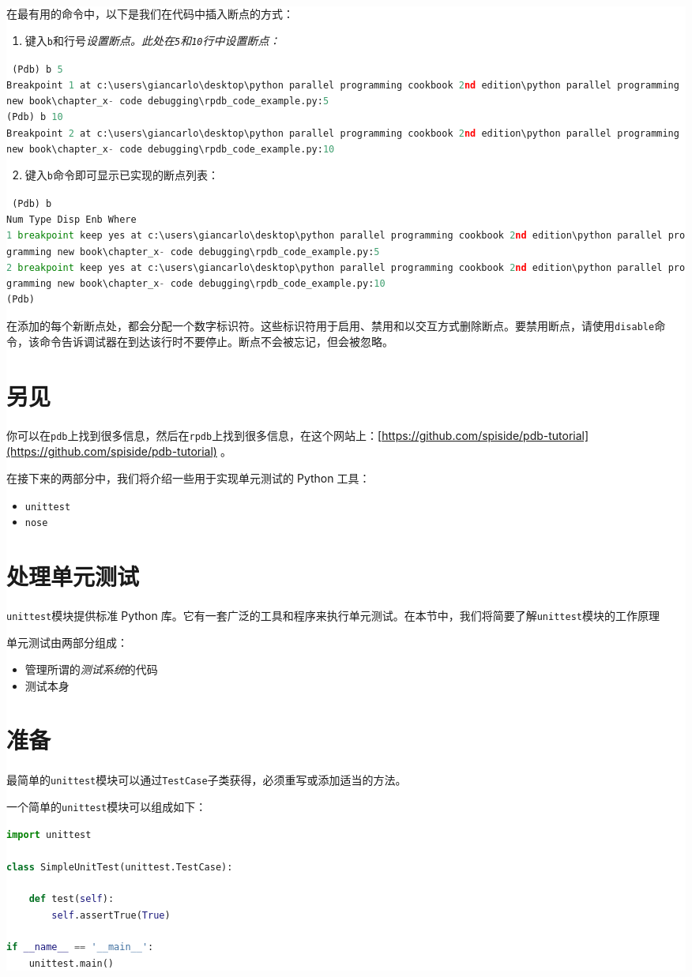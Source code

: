 在最有用的命令中，以下是我们在代码中插入断点的方式：

1.  键入`b`和行号*设置断点。此处在`5`和`10`行中设置断点：*

```py
 (Pdb) b 5
Breakpoint 1 at c:\users\giancarlo\desktop\python parallel programming cookbook 2nd edition\python parallel programming new book\chapter_x- code debugging\rpdb_code_example.py:5
(Pdb) b 10
Breakpoint 2 at c:\users\giancarlo\desktop\python parallel programming cookbook 2nd edition\python parallel programming new book\chapter_x- code debugging\rpdb_code_example.py:10
```

2.  键入`b`命令即可显示已实现的断点列表：

```py
 (Pdb) b
Num Type Disp Enb Where
1 breakpoint keep yes at c:\users\giancarlo\desktop\python parallel programming cookbook 2nd edition\python parallel programming new book\chapter_x- code debugging\rpdb_code_example.py:5
2 breakpoint keep yes at c:\users\giancarlo\desktop\python parallel programming cookbook 2nd edition\python parallel programming new book\chapter_x- code debugging\rpdb_code_example.py:10
(Pdb)
```

在添加的每个新断点处，都会分配一个数字标识符。这些标识符用于启用、禁用和以交互方式删除断点。要禁用断点，请使用`disable`命令，该命令告诉调试器在到达该行时不要停止。断点不会被忘记，但会被忽略。

# 另见

你可以在`pdb`上找到很多信息，然后在`rpdb`上找到很多信息，在这个网站上：[https://github.com/spiside/pdb-tutorial](https://github.com/spiside/pdb-tutorial) 。

在接下来的两部分中，我们将介绍一些用于实现单元测试的 Python 工具：

*   `unittest`
*   `nose`

# 处理单元测试

`unittest`模块提供标准 Python 库。它有一套广泛的工具和程序来执行单元测试。在本节中，我们将简要了解`unittest`模块的工作原理

单元测试由两部分组成：

*   管理所谓的*测试系统*的代码
*   测试本身

# 准备

最简单的`unittest`模块可以通过`TestCase`子类获得，必须重写或添加适当的方法。

一个简单的`unittest`模块可以组成如下：

```py
import unittest

class SimpleUnitTest(unittest.TestCase):

    def test(self):
        self.assertTrue(True)

if __name__ == '__main__':
    unittest.main()
```
